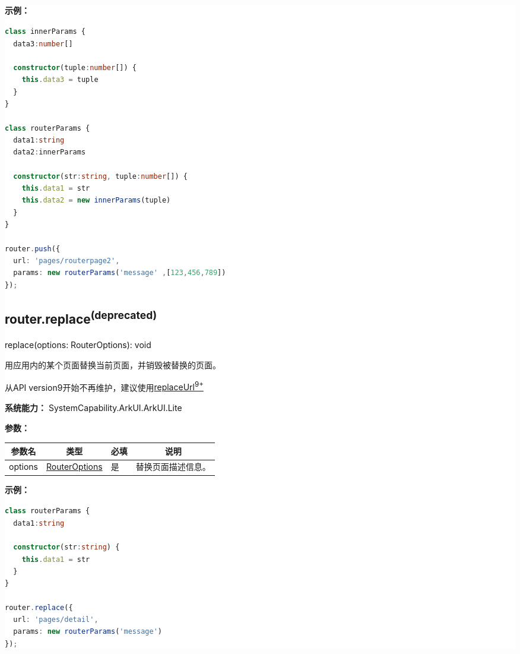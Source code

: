 
**示例：**

```ts
class innerParams {
  data3:number[]

  constructor(tuple:number[]) {
    this.data3 = tuple
  }
}

class routerParams {
  data1:string
  data2:innerParams

  constructor(str:string, tuple:number[]) {
    this.data1 = str
    this.data2 = new innerParams(tuple)
  }
}

router.push({
  url: 'pages/routerpage2',
  params: new routerParams('message' ,[123,456,789])
});
```

## router.replace<sup>(deprecated)</sup>

replace(options: RouterOptions): void

用应用内的某个页面替换当前页面，并销毁被替换的页面。

从API version9开始不再维护，建议使用[replaceUrl<sup>9+</sup>](#routerreplaceurl9)

**系统能力：** SystemCapability.ArkUI.ArkUI.Lite

**参数：**

| 参数名  | 类型                            | 必填 | 说明               |
| ------- | ------------------------------- | ---- | ------------------ |
| options | [RouterOptions](#routeroptions) | 是   | 替换页面描述信息。 |

**示例：**

```ts
class routerParams {
  data1:string

  constructor(str:string) {
    this.data1 = str
  }
}

router.replace({
  url: 'pages/detail',
  params: new routerParams('message')
});
```
